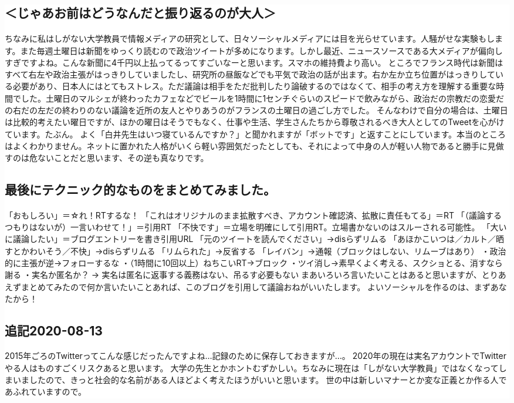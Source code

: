 ## ＜じゃあお前はどうなんだと振り返るのが大人＞

ちなみに私はしがない大学教員で情報メディアの研究として、日々ソーシャルメディアには目を光らせています。人騒がせな実験もします。また毎週土曜日は新聞をゆっくり読むので政治ツイートが多めになります。しかし最近、ニュースソースである大メディアが偏向しすぎですよね。こんな新聞に4千円以上払ってるってすごいなーと思います。スマホの維持費より高い。 ところでフランス時代は新聞はすべて右左や政治主張がはっきりしていましたし、研究所の昼飯などでも平気で政治の話が出ます。右か左か立ち位置がはっきりしている必要があり、日本人にはとてもストレス。ただ議論は相手をただ批判したり論破するのではなくて、相手の考え方を理解する重要な時間でした。土曜日のマルシェが終わったカフェなどでビールを1時間に1センチぐらいのスピードで飲みながら、政治だの宗教だの恋愛だの右だの左だの終わりのない議論を近所の友人とやりあうのがフランスの土曜日の過ごし方でした。 そんなわけで自分の場合は、土曜日は比較的考えたい曜日ですが、ほかの曜日はそうでもなく、仕事や生活、学生さんたちから尊敬されるべき大人としてのTweetを心がけています。たぶん。 よく「白井先生はいつ寝ているんですか？」と聞かれますが「ボットです」と返すことにしています。本当のところはよくわかりません。ネットに置かれた人格がいくら軽い雰囲気だったとしても、それによって中身の人が軽い人物であると勝手に見做すのは危ないことだと思います、その逆も真なりです。

## 最後にテクニック的なものをまとめてみました。

「おもしろい」＝☆れ！RTするな！ 「これはオリジナルのまま拡散すべき、アカウント確認済、拡散に責任もてる」＝RT 「（議論するつもりはないが）一言いわせて！」＝引用RT 「不快です」＝立場を明確にして引用RT。立場書かないのはスルーされる可能性。 「大いに議論したい」＝ブログエントリーを書き引用URL 「元のツイートを読んでください」→disらずリムる 「あほかこいつは／カルト／晒すとかわいそう／不快」→disらずリムる 「リムられた」→反省する 「レイバン」→通報（ブロックはしない、リムーブはあり） ・政治的に主張が逆→フォローするな ・（1時間に10回以上）ねちこいRT→ブロック ・ツイ消し→素早くよく考える、スクショとる、消すなら謝る ・実名か匿名か？ → 実名は匿名に返事する義務はない、吊るす必要もない まあいろいろ言いたいことはあると思いますが、とりあえずまとめてみたので何か言いたいことあれば、このブログを引用して議論おねがいいたします。 
よいソーシャルを作るのは、まずあなたから！

## 追記2020-08-13

2015年ごろのTwitterってこんな感じだったんですよね…記録のために保存しておきますが…。
2020年の現在は実名アカウントでTwitterやる人はものすごくリスクあると思います。
大学の先生とかホントむずかしい。ちなみに現在は「しがない大学教員」ではなくなってしまいましたので、きっと社会的な名前がある人ほどよく考えたほうがいいと思います。
世の中は新しいマナーとか変な正義とか作る人であふれていますので。


